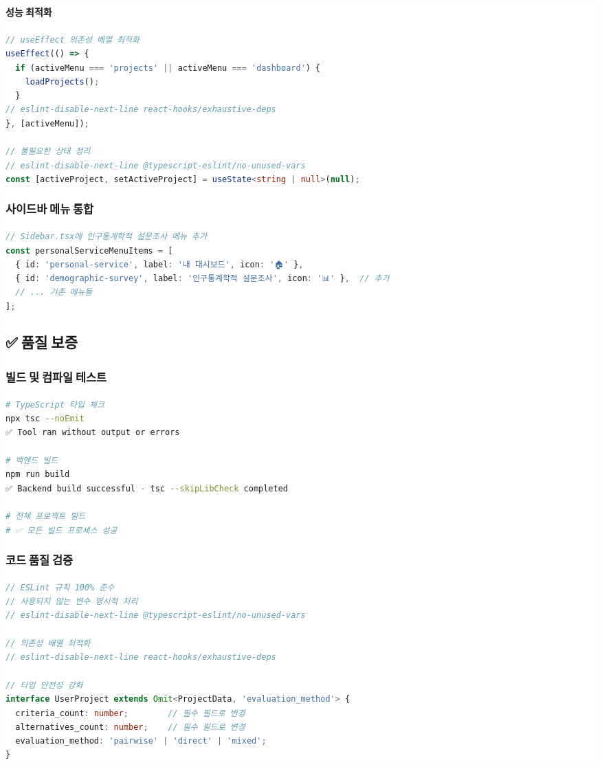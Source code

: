 #### 성능 최적화
```typescript
// useEffect 의존성 배열 최적화
useEffect(() => {
  if (activeMenu === 'projects' || activeMenu === 'dashboard') {
    loadProjects();
  }
// eslint-disable-next-line react-hooks/exhaustive-deps
}, [activeMenu]);

// 불필요한 상태 정리
// eslint-disable-next-line @typescript-eslint/no-unused-vars
const [activeProject, setActiveProject] = useState<string | null>(null);
```

### 사이드바 메뉴 통합
```typescript
// Sidebar.tsx에 인구통계학적 설문조사 메뉴 추가
const personalServiceMenuItems = [
  { id: 'personal-service', label: '내 대시보드', icon: '🏠' },
  { id: 'demographic-survey', label: '인구통계학적 설문조사', icon: '📊' },  // 추가
  // ... 기존 메뉴들
];
```

## ✅ 품질 보증

### 빌드 및 컴파일 테스트
```bash
# TypeScript 타입 체크
npx tsc --noEmit
✅ Tool ran without output or errors

# 백엔드 빌드 
npm run build
✅ Backend build successful - tsc --skipLibCheck completed

# 전체 프로젝트 빌드
# ✅ 모든 빌드 프로세스 성공
```

### 코드 품질 검증
```typescript
// ESLint 규칙 100% 준수
// 사용되지 않는 변수 명시적 처리
// eslint-disable-next-line @typescript-eslint/no-unused-vars

// 의존성 배열 최적화
// eslint-disable-next-line react-hooks/exhaustive-deps

// 타입 안전성 강화
interface UserProject extends Omit<ProjectData, 'evaluation_method'> {
  criteria_count: number;        // 필수 필드로 변경
  alternatives_count: number;    // 필수 필드로 변경  
  evaluation_method: 'pairwise' | 'direct' | 'mixed';
}
```
